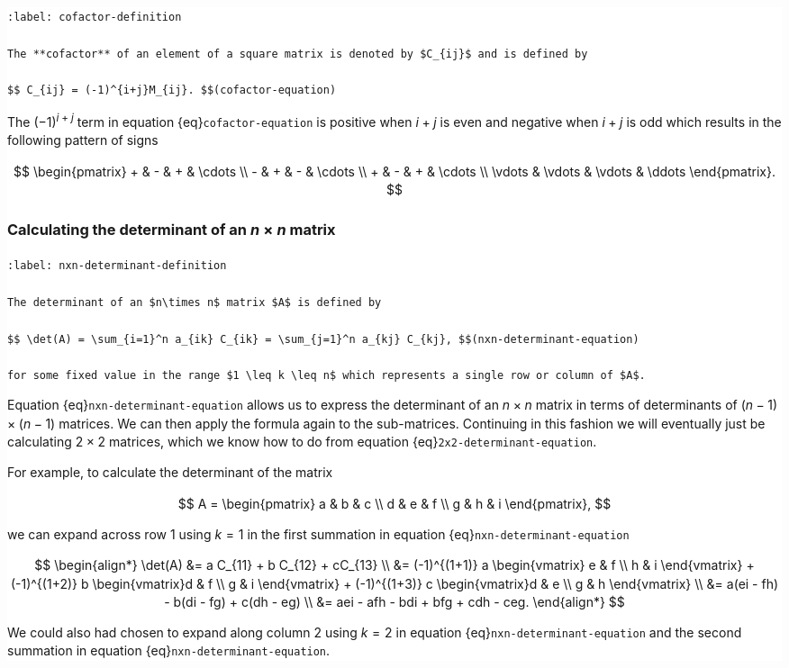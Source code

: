 ```{index} Determinants ; cofactor
```

```{prf:definition} Cofactor
:label: cofactor-definition

The **cofactor** of an element of a square matrix is denoted by $C_{ij}$ and is defined by

$$ C_{ij} = (-1)^{i+j}M_{ij}. $$(cofactor-equation)
```

The $(-1)^{i+j}$ term in equation {eq}`cofactor-equation` is positive when $i + j$ is even and negative when $i + j$ is odd which results in the following pattern of signs

$$ \begin{pmatrix}
        + & - & + & \cdots \\
        - & + & - & \cdots \\
        + & - & + & \cdots \\
        \vdots & \vdots & \vdots & \ddots
\end{pmatrix}. $$

### Calculating the determinant of an $n \times n$ matrix

```{prf:definition} Determinant of an $n \times n$ matrix
:label: nxn-determinant-definition

The determinant of an $n\times n$ matrix $A$ is defined by

$$ \det(A) = \sum_{i=1}^n a_{ik} C_{ik} = \sum_{j=1}^n a_{kj} C_{kj}, $$(nxn-determinant-equation)

for some fixed value in the range $1 \leq k \leq n$ which represents a single row or column of $A$.
```

Equation {eq}`nxn-determinant-equation` allows us to express the determinant of an $n \times n$ matrix in terms of determinants of $(n-1) \times (n-1)$ matrices. We can then apply the formula again to the sub-matrices. Continuing in this fashion we will eventually just be calculating $2\times 2$ matrices, which we know how to do from equation {eq}`2x2-determinant-equation`.

For example, to calculate the determinant of the matrix

$$ A = \begin{pmatrix} a & b & c \\ d & e & f \\ g & h & i \end{pmatrix}, $$

we can expand across row 1 using $k = 1$ in the first summation in equation {eq}`nxn-determinant-equation`

$$ \begin{align*}
    \det(A) &= a C_{11} + b C_{12} + cC_{13} \\
    &= (-1)^{(1+1)} a \begin{vmatrix} e & f \\ h & i \end{vmatrix}
    + (-1)^{(1+2)} b \begin{vmatrix}d & f \\ g & i \end{vmatrix}
    + (-1)^{(1+3)} c \begin{vmatrix}d & e \\ g & h \end{vmatrix} \\
    &= a(ei - fh) - b(di - fg) + c(dh - eg) \\
    &= aei - afh - bdi + bfg + cdh - ceg.
\end{align*} $$

We could also had chosen to expand along column 2 using $k = 2$ in equation {eq}`nxn-determinant-equation` and the second summation in equation {eq}`nxn-determinant-equation`.
